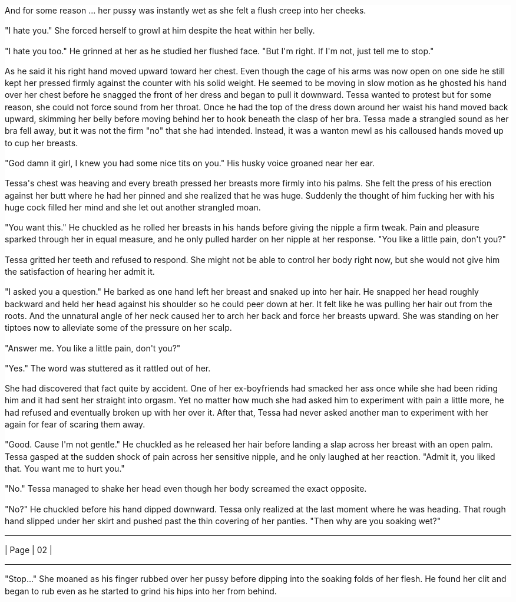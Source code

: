 And for some reason ... her pussy was instantly wet as she felt a flush creep into her cheeks.

"I hate you." She forced herself to growl at him despite the heat within her belly.

"I hate you too." He grinned at her as he studied her flushed face. "But I'm right. If I'm not, just tell me to stop."

As he said it his right hand moved upward toward her chest. Even though the cage of his arms was now open on one side he still kept her pressed firmly against the counter with his solid weight. He seemed to be moving in slow motion as he ghosted his hand over her chest before he snagged the front of her dress and began to pull it downward. Tessa wanted to protest but for some reason, she could not force sound from her throat. Once he had the top of the dress down around her waist his hand moved back upward, skimming her belly before moving behind her to hook beneath the clasp of her bra. Tessa made a strangled sound as her bra fell away, but it was not the firm "no" that she had intended. Instead, it was a wanton mewl as his calloused hands moved up to cup her breasts.

"God damn it girl, I knew you had some nice tits on you." His husky voice groaned near her ear.

Tessa's chest was heaving and every breath pressed her breasts more firmly into his palms. She felt the press of his erection against her butt where he had her pinned and she realized that he was huge. Suddenly the thought of him fucking her with his huge cock filled her mind and she let out another strangled moan.

"You want this." He chuckled as he rolled her breasts in his hands before giving the nipple a firm tweak. Pain and pleasure sparked through her in equal measure, and he only pulled harder on her nipple at her response. "You like a little pain, don't you?"

Tessa gritted her teeth and refused to respond. She might not be able to control her body right now, but she would not give him the satisfaction of hearing her admit it.

"I asked you a question." He barked as one hand left her breast and snaked up into her hair. He snapped her head roughly backward and held her head against his shoulder so he could peer down at her. It felt like he was pulling her hair out from the roots. And the unnatural angle of her neck caused her to arch her back and force her breasts upward. She was standing on her tiptoes now to alleviate some of the pressure on her scalp.

"Answer me. You like a little pain, don't you?"

"Yes." The word was stuttered as it rattled out of her.

She had discovered that fact quite by accident. One of her ex-boyfriends had smacked her ass once while she had been riding him and it had sent her straight into orgasm. Yet no matter how much she had asked him to experiment with pain a little more, he had refused and eventually broken up with her over it. After that, Tessa had never asked another man to experiment with her again for fear of scaring them away.

"Good. Cause I'm not gentle." He chuckled as he released her hair before landing a slap across her breast with an open palm. Tessa gasped at the sudden shock of pain across her sensitive nipple, and he only laughed at her reaction. "Admit it, you liked that. You want me to hurt you."

"No." Tessa managed to shake her head even though her body screamed the exact opposite.

"No?" He chuckled before his hand dipped downward. Tessa only realized at the last moment where he was heading. That rough hand slipped under her skirt and pushed past the thin covering of her panties. "Then why are you soaking wet?"
* * *
| Page | 02 |
* * *
"Stop..." She moaned as his finger rubbed over her pussy before dipping into the soaking folds of her flesh. He found her clit and began to rub even as he started to grind his hips into her from behind.
